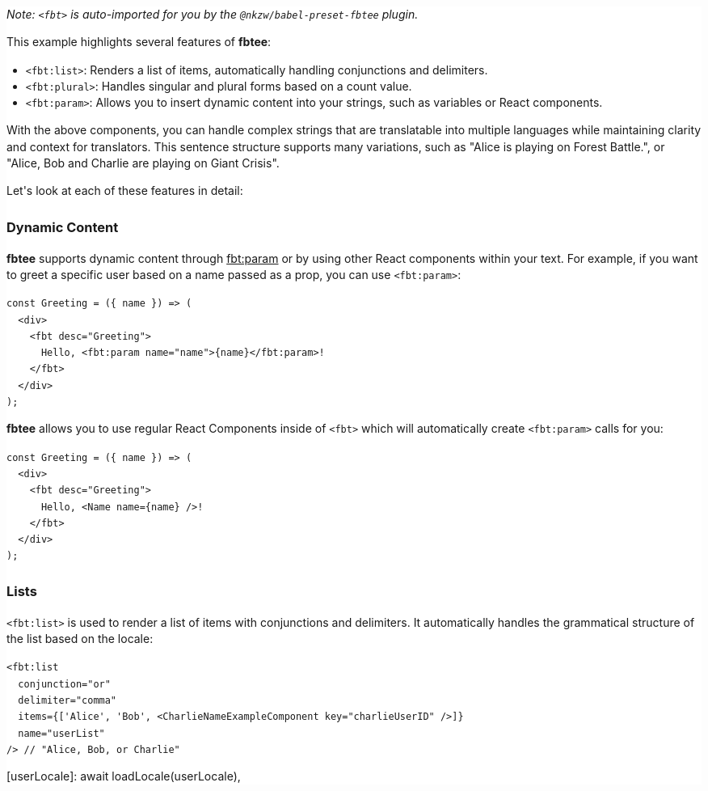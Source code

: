 _Note: `<fbt>` is auto-imported for you by the `@nkzw/babel-preset-fbtee` plugin._

This example highlights several features of **fbtee**:

- `<fbt:list>`: Renders a list of items, automatically handling conjunctions and delimiters.
- `<fbt:plural>`: Handles singular and plural forms based on a count value.
- `<fbt:param>`: Allows you to insert dynamic content into your strings, such as variables or React components.

With the above components, you can handle complex strings that are translatable into multiple languages while maintaining clarity and context for translators. This sentence structure supports many variations, such as "Alice is playing on Forest Battle.", or "Alice, Bob and Charlie are playing on Giant Crisis".

Let's look at each of these features in detail:

### Dynamic Content

**fbtee** supports dynamic content through <fbt:param> or by using other React components within your text. For example, if you want to greet a specific user based on a name passed as a prop, you can use `<fbt:param>`:

```tsx
const Greeting = ({ name }) => (
  <div>
    <fbt desc="Greeting">
      Hello, <fbt:param name="name">{name}</fbt:param>!
    </fbt>
  </div>
);
```

**fbtee** allows you to use regular React Components inside of `<fbt>` which will automatically create `<fbt:param>` calls for you:

```tsx
const Greeting = ({ name }) => (
  <div>
    <fbt desc="Greeting">
      Hello, <Name name={name} />!
    </fbt>
  </div>
);
```

### Lists

`<fbt:list>` is used to render a list of items with conjunctions and delimiters. It automatically handles the grammatical structure of the list based on the locale:

```tsx
<fbt:list
  conjunction="or"
  delimiter="comma"
  items={['Alice', 'Bob', <CharlieNameExampleComponent key="charlieUserID" />]}
  name="userList"
/> // "Alice, Bob, or Charlie"
```


  [userLocale]: await loadLocale(userLocale),